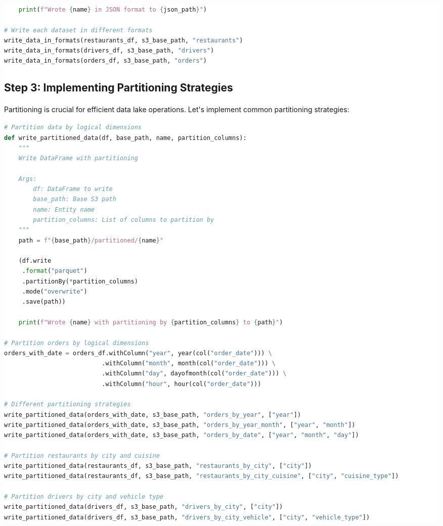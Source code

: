 ```python
    print(f"Wrote {name} in JSON format to {json_path}")

# Write each dataset in different formats
write_data_in_formats(restaurants_df, s3_base_path, "restaurants")
write_data_in_formats(drivers_df, s3_base_path, "drivers")
write_data_in_formats(orders_df, s3_base_path, "orders")
```

## Step 3: Implementing Partitioning Strategies

Partitioning is crucial for efficient data lake operations. Let's implement common partitioning strategies:

```python
# Partition data by logical dimensions
def write_partitioned_data(df, base_path, name, partition_columns):
    """
    Write DataFrame with partitioning
    
    Args:
        df: DataFrame to write
        base_path: Base S3 path
        name: Entity name
        partition_columns: List of columns to partition by
    """
    path = f"{base_path}/partitioned/{name}"
    
    (df.write
     .format("parquet")
     .partitionBy(*partition_columns)
     .mode("overwrite")
     .save(path))
    
    print(f"Wrote {name} with partitioning by {partition_columns} to {path}")

# Partition orders by logical dimensions
orders_with_date = orders_df.withColumn("year", year(col("order_date"))) \
                           .withColumn("month", month(col("order_date"))) \
                           .withColumn("day", dayofmonth(col("order_date"))) \
                           .withColumn("hour", hour(col("order_date")))

# Different partitioning strategies
write_partitioned_data(orders_with_date, s3_base_path, "orders_by_year", ["year"])
write_partitioned_data(orders_with_date, s3_base_path, "orders_by_year_month", ["year", "month"])
write_partitioned_data(orders_with_date, s3_base_path, "orders_by_date", ["year", "month", "day"])

# Partition restaurants by city and cuisine
write_partitioned_data(restaurants_df, s3_base_path, "restaurants_by_city", ["city"])
write_partitioned_data(restaurants_df, s3_base_path, "restaurants_by_city_cuisine", ["city", "cuisine_type"])

# Partition drivers by city and vehicle type
write_partitioned_data(drivers_df, s3_base_path, "drivers_by_city", ["city"])
write_partitioned_data(drivers_df, s3_base_path, "drivers_by_city_vehicle", ["city", "vehicle_type"])
```
